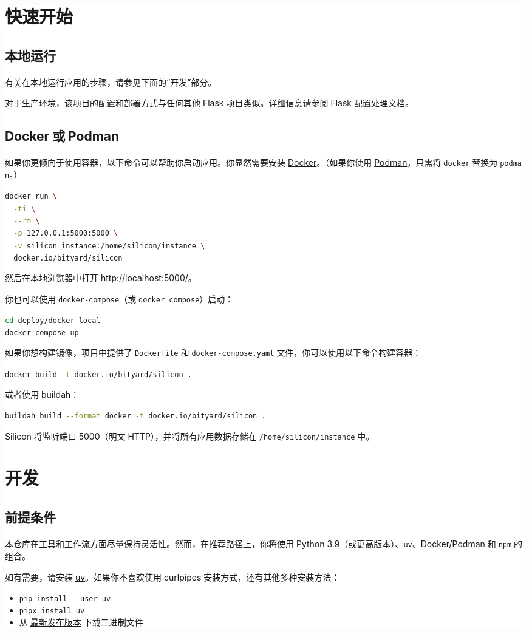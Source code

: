 # 快速开始

## 本地运行

有关在本地运行应用的步骤，请参见下面的“开发”部分。

对于生产环境，该项目的配置和部署方式与任何其他 Flask 项目类似。详细信息请参阅 [Flask 配置处理文档]。

[Flask 配置处理文档]: https://flask.palletsprojects.com/en/stable/config/

## Docker 或 Podman

如果你更倾向于使用容器，以下命令可以帮助你启动应用。你显然需要安装 [Docker](https://www.docker.com)。（如果你使用 [Podman](https://podman.io)，只需将 `docker` 替换为 `podman`。）

```sh
docker run \
  -ti \
  --rm \
  -p 127.0.0.1:5000:5000 \
  -v silicon_instance:/home/silicon/instance \
  docker.io/bityard/silicon
```

然后在本地浏览器中打开 http://localhost:5000/。

你也可以使用 `docker-compose`（或 `docker compose`）启动：

```sh
cd deploy/docker-local
docker-compose up
```

如果你想构建镜像，项目中提供了 `Dockerfile` 和 `docker-compose.yaml` 文件，你可以使用以下命令构建容器：

```sh
docker build -t docker.io/bityard/silicon .
```

或者使用 buildah：

```sh
buildah build --format docker -t docker.io/bityard/silicon .
```

Silicon 将监听端口 5000（明文 HTTP），并将所有应用数据存储在 `/home/silicon/instance` 中。

# 开发

## 前提条件

本仓库在工具和工作流方面尽量保持灵活性。然而，在推荐路径上，你将使用 Python 3.9（或更高版本）、`uv`、Docker/Podman 和 `npm` 的组合。

如有需要，请安装 [uv](https://github.com/astral-sh/uv)。如果你不喜欢使用 curlpipes 安装方式，还有其他多种安装方法：

* `pip install --user uv`
* `pipx install uv`
* 从 [最新发布版本](https://github.com/astral-sh/uv) 下载二进制文件


[task_lists 插件]: https://mistune.readthedocs.io/en/latest/plugins.html#task-lists
